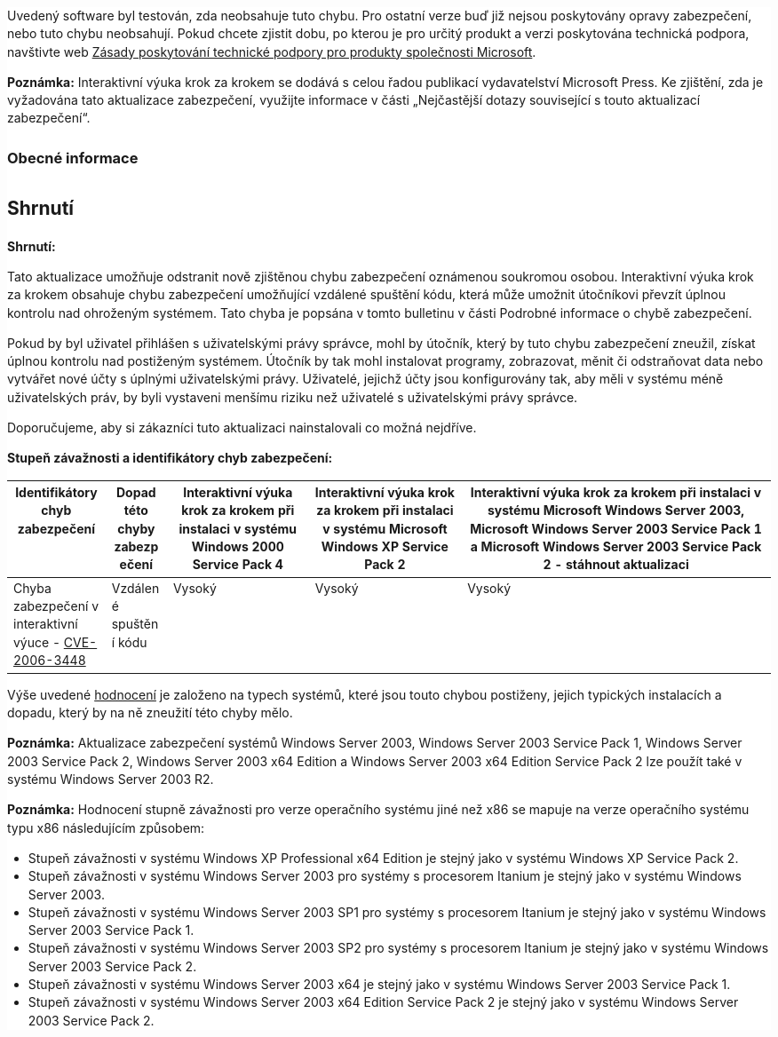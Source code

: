Uvedený software byl testován, zda neobsahuje tuto chybu. Pro ostatní verze buď již nejsou poskytovány opravy zabezpečení, nebo tuto chybu neobsahují. Pokud chcete zjistit dobu, po kterou je pro určitý produkt a verzi poskytována technická podpora, navštivte web [Zásady poskytování technické podpory pro produkty společnosti Microsoft](http://go.microsoft.com/fwlink/?linkid=21742).

**Poznámka:** Interaktivní výuka krok za krokem se dodává s celou řadou publikací vydavatelství Microsoft Press. Ke zjištění, zda je vyžadována tato aktualizace zabezpečení, využijte informace v části „Nejčastější dotazy související s touto aktualizací zabezpečení“.

### Obecné informace

Shrnutí
-------

**Shrnutí:**

Tato aktualizace umožňuje odstranit nově zjištěnou chybu zabezpečení oznámenou soukromou osobou. Interaktivní výuka krok za krokem obsahuje chybu zabezpečení umožňující vzdálené spuštění kódu, která může umožnit útočníkovi převzít úplnou kontrolu nad ohroženým systémem. Tato chyba je popsána v tomto bulletinu v části Podrobné informace o chybě zabezpečení.

Pokud by byl uživatel přihlášen s uživatelskými právy správce, mohl by útočník, který by tuto chybu zabezpečení zneužil, získat úplnou kontrolu nad postiženým systémem. Útočník by tak mohl instalovat programy, zobrazovat, měnit či odstraňovat data nebo vytvářet nové účty s úplnými uživatelskými právy. Uživatelé, jejichž účty jsou konfigurovány tak, aby měli v systému méně uživatelských práv, by byli vystaveni menšímu riziku než uživatelé s uživatelskými právy správce.

Doporučujeme, aby si zákazníci tuto aktualizaci nainstalovali co možná nejdříve.

**Stupeň závažnosti a identifikátory chyb zabezpečení:**

| Identifikátory chyb zabezpečení                                                                                           | Dopad této chyby zabezpečení | Interaktivní výuka krok za krokem při instalaci v systému Windows 2000 Service Pack 4 | Interaktivní výuka krok za krokem při instalaci v systému Microsoft Windows XP Service Pack 2 | Interaktivní výuka krok za krokem při instalaci v systému Microsoft Windows Server 2003, Microsoft Windows Server 2003 Service Pack 1 a Microsoft Windows Server 2003 Service Pack 2 - stáhnout aktualizaci |
|---------------------------------------------------------------------------------------------------------------------------|------------------------------|---------------------------------------------------------------------------------------|-----------------------------------------------------------------------------------------------|-------------------------------------------------------------------------------------------------------------------------------------------------------------------------------------------------------------|
| Chyba zabezpečení v interaktivní výuce - [CVE-2006-3448](http://www.cve.mitre.org/cgi-bin/cvename.cgi?name=cve-2006-3448) | Vzdálené spuštění kódu       | Vysoký                                                                                | Vysoký                                                                                        | Vysoký                                                                                                                                                                                                      |

Výše uvedené [hodnocení](http://go.microsoft.com/fwlink/?linkid=21140) je založeno na typech systémů, které jsou touto chybou postiženy, jejich typických instalacích a dopadu, který by na ně zneužití této chyby mělo.

**Poznámka:** Aktualizace zabezpečení systémů Windows Server 2003, Windows Server 2003 Service Pack 1, Windows Server 2003 Service Pack 2, Windows Server 2003 x64 Edition a Windows Server 2003 x64 Edition Service Pack 2 lze použít také v systému Windows Server 2003 R2.

**Poznámka:** Hodnocení stupně závažnosti pro verze operačního systému jiné než x86 se mapuje na verze operačního systému typu x86 následujícím způsobem:

-   Stupeň závažnosti v systému Windows XP Professional x64 Edition je stejný jako v systému Windows XP Service Pack 2.
-   Stupeň závažnosti v systému Windows Server 2003 pro systémy s procesorem Itanium je stejný jako v systému Windows Server 2003.
-   Stupeň závažnosti v systému Windows Server 2003 SP1 pro systémy s procesorem Itanium je stejný jako v systému Windows Server 2003 Service Pack 1.
-   Stupeň závažnosti v systému Windows Server 2003 SP2 pro systémy s procesorem Itanium je stejný jako v systému Windows Server 2003 Service Pack 2.
-   Stupeň závažnosti v systému Windows Server 2003 x64 je stejný jako v systému Windows Server 2003 Service Pack 1.
-   Stupeň závažnosti v systému Windows Server 2003 x64 Edition Service Pack 2 je stejný jako v systému Windows Server 2003 Service Pack 2.

